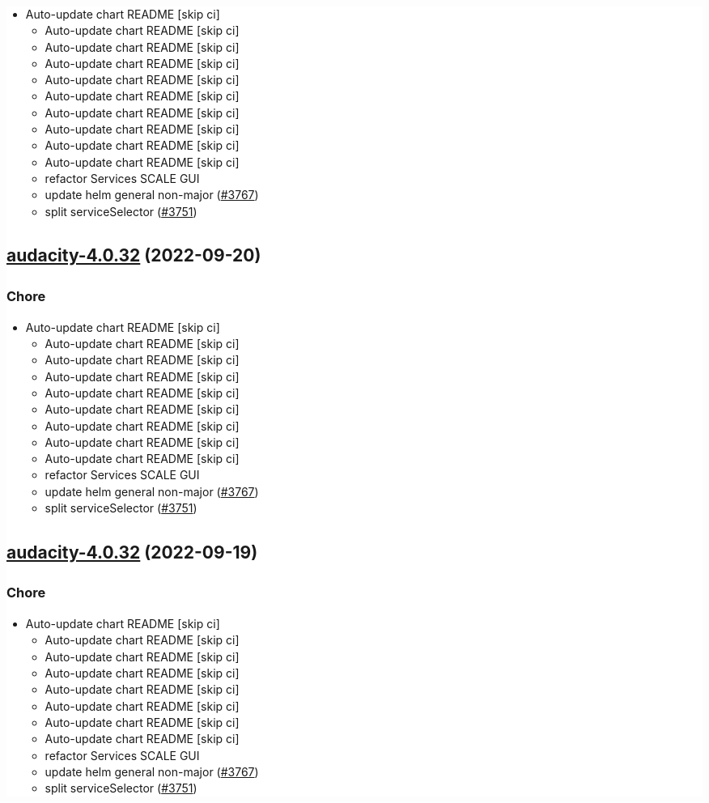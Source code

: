 - Auto-update chart README [skip ci]
  - Auto-update chart README [skip ci]
  - Auto-update chart README [skip ci]
  - Auto-update chart README [skip ci]
  - Auto-update chart README [skip ci]
  - Auto-update chart README [skip ci]
  - Auto-update chart README [skip ci]
  - Auto-update chart README [skip ci]
  - Auto-update chart README [skip ci]
  - Auto-update chart README [skip ci]
  - refactor Services SCALE GUI
  - update helm general non-major ([#3767](https://github.com/truecharts/charts/issues/3767))
  - split serviceSelector ([#3751](https://github.com/truecharts/charts/issues/3751))




## [audacity-4.0.32](https://github.com/truecharts/charts/compare/audacity-4.0.31...audacity-4.0.32) (2022-09-20)

### Chore

- Auto-update chart README [skip ci]
  - Auto-update chart README [skip ci]
  - Auto-update chart README [skip ci]
  - Auto-update chart README [skip ci]
  - Auto-update chart README [skip ci]
  - Auto-update chart README [skip ci]
  - Auto-update chart README [skip ci]
  - Auto-update chart README [skip ci]
  - Auto-update chart README [skip ci]
  - refactor Services SCALE GUI
  - update helm general non-major ([#3767](https://github.com/truecharts/charts/issues/3767))
  - split serviceSelector ([#3751](https://github.com/truecharts/charts/issues/3751))




## [audacity-4.0.32](https://github.com/truecharts/charts/compare/audacity-4.0.31...audacity-4.0.32) (2022-09-19)

### Chore

- Auto-update chart README [skip ci]
  - Auto-update chart README [skip ci]
  - Auto-update chart README [skip ci]
  - Auto-update chart README [skip ci]
  - Auto-update chart README [skip ci]
  - Auto-update chart README [skip ci]
  - Auto-update chart README [skip ci]
  - Auto-update chart README [skip ci]
  - refactor Services SCALE GUI
  - update helm general non-major ([#3767](https://github.com/truecharts/charts/issues/3767))
  - split serviceSelector ([#3751](https://github.com/truecharts/charts/issues/3751))
